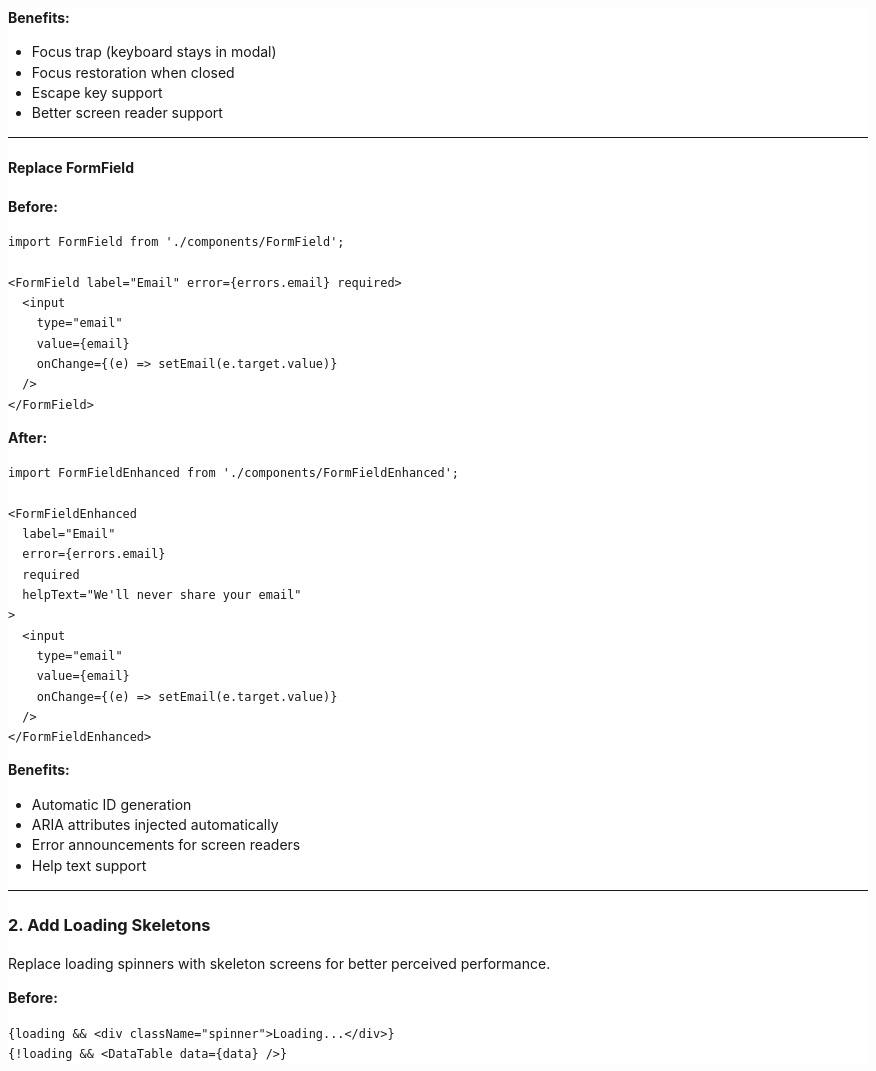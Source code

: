 **Benefits:**
- Focus trap (keyboard stays in modal)
- Focus restoration when closed
- Escape key support
- Better screen reader support

---

#### Replace FormField

**Before:**
```tsx
import FormField from './components/FormField';

<FormField label="Email" error={errors.email} required>
  <input
    type="email"
    value={email}
    onChange={(e) => setEmail(e.target.value)}
  />
</FormField>
```

**After:**
```tsx
import FormFieldEnhanced from './components/FormFieldEnhanced';

<FormFieldEnhanced
  label="Email"
  error={errors.email}
  required
  helpText="We'll never share your email"
>
  <input
    type="email"
    value={email}
    onChange={(e) => setEmail(e.target.value)}
  />
</FormFieldEnhanced>
```

**Benefits:**
- Automatic ID generation
- ARIA attributes injected automatically
- Error announcements for screen readers
- Help text support

---

### 2. Add Loading Skeletons

Replace loading spinners with skeleton screens for better perceived performance.

**Before:**
```tsx
{loading && <div className="spinner">Loading...</div>}
{!loading && <DataTable data={data} />}
```
